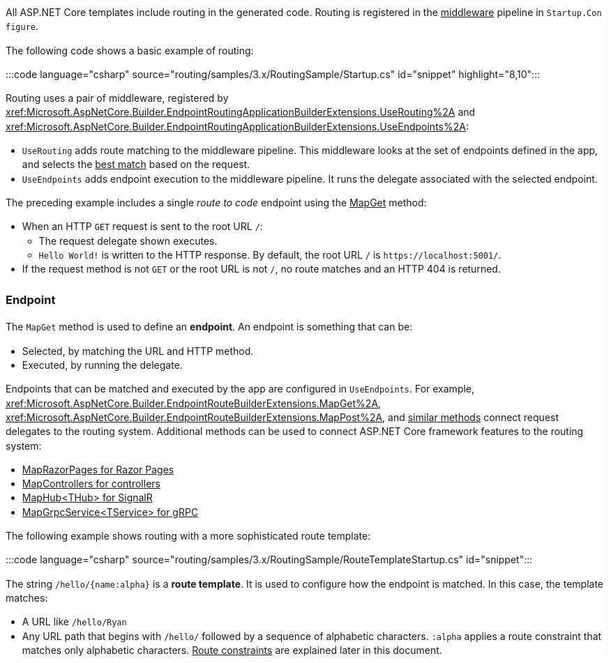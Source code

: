 All ASP.NET Core templates include routing in the generated code. Routing is registered in the [middleware](xref:fundamentals/middleware/index) pipeline in `Startup.Configure`.

The following code shows a basic example of routing:

:::code language="csharp" source="routing/samples/3.x/RoutingSample/Startup.cs" id="snippet" highlight="8,10":::

Routing uses a pair of middleware, registered by <xref:Microsoft.AspNetCore.Builder.EndpointRoutingApplicationBuilderExtensions.UseRouting%2A> and <xref:Microsoft.AspNetCore.Builder.EndpointRoutingApplicationBuilderExtensions.UseEndpoints%2A>:

* `UseRouting` adds route matching to the middleware pipeline. This middleware looks at the set of endpoints defined in the app, and selects the [best match](#urlm) based on the request.
* `UseEndpoints` adds endpoint execution to the middleware pipeline. It runs the delegate associated with the selected endpoint.

The preceding example includes a single *route to code* endpoint using the [MapGet](xref:Microsoft.AspNetCore.Builder.EndpointRouteBuilderExtensions.MapGet%2A) method:

* When an HTTP `GET` request is sent to the root URL `/`:
  * The request delegate shown executes.
  * `Hello World!` is written to the HTTP response. By default, the root URL `/` is `https://localhost:5001/`.
* If the request method is not `GET` or the root URL is not `/`, no route matches and an HTTP 404 is returned.

### Endpoint

<a name="endpoint"></a>

The `MapGet` method is used to define an **endpoint**. An endpoint is something that can be:

* Selected, by matching the URL and HTTP method.
* Executed, by running the delegate.

Endpoints that can be matched and executed by the app are configured in `UseEndpoints`. For example, <xref:Microsoft.AspNetCore.Builder.EndpointRouteBuilderExtensions.MapGet%2A>, <xref:Microsoft.AspNetCore.Builder.EndpointRouteBuilderExtensions.MapPost%2A>, and [similar methods](xref:Microsoft.AspNetCore.Builder.EndpointRouteBuilderExtensions) connect request delegates to the routing system. Additional methods can be used to connect ASP.NET Core framework features to the routing system:

* [MapRazorPages for Razor Pages](xref:Microsoft.AspNetCore.Builder.RazorPagesEndpointRouteBuilderExtensions.MapRazorPages%2A)
* [MapControllers for controllers](xref:Microsoft.AspNetCore.Builder.ControllerEndpointRouteBuilderExtensions.MapControllers%2A)
* [MapHub\<THub> for SignalR](xref:Microsoft.AspNetCore.SignalR.HubRouteBuilder.MapHub%2A) 
* [MapGrpcService\<TService> for gRPC](xref:grpc/aspnetcore)

The following example shows routing with a more sophisticated route template:

:::code language="csharp" source="routing/samples/3.x/RoutingSample/RouteTemplateStartup.cs" id="snippet":::

The string `/hello/{name:alpha}` is a **route template**. It is used to configure how the endpoint is matched. In this case, the template matches:

* A URL like `/hello/Ryan`
* Any URL path that begins with `/hello/` followed by a sequence of alphabetic characters.  `:alpha` applies a route constraint that matches only alphabetic characters. [Route constraints](#route-constraint-reference) are explained later in this document.
